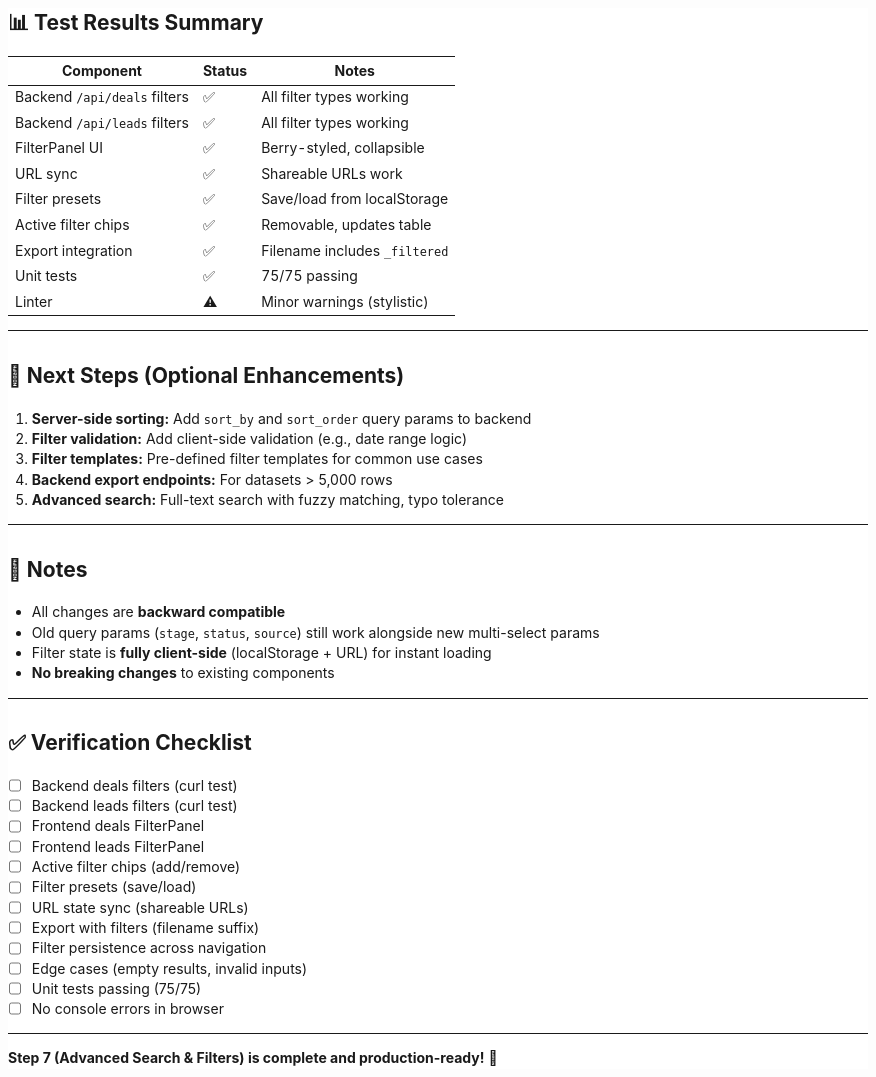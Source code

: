 
## 📊 Test Results Summary

| Component | Status | Notes |
|-----------|--------|-------|
| Backend `/api/deals` filters | ✅ | All filter types working |
| Backend `/api/leads` filters | ✅ | All filter types working |
| FilterPanel UI | ✅ | Berry-styled, collapsible |
| URL sync | ✅ | Shareable URLs work |
| Filter presets | ✅ | Save/load from localStorage |
| Active filter chips | ✅ | Removable, updates table |
| Export integration | ✅ | Filename includes `_filtered` |
| Unit tests | ✅ | 75/75 passing |
| Linter | ⚠️ | Minor warnings (stylistic) |

---

## 🚀 Next Steps (Optional Enhancements)

1. **Server-side sorting:** Add `sort_by` and `sort_order` query params to backend
2. **Filter validation:** Add client-side validation (e.g., date range logic)
3. **Filter templates:** Pre-defined filter templates for common use cases
4. **Backend export endpoints:** For datasets > 5,000 rows
5. **Advanced search:** Full-text search with fuzzy matching, typo tolerance

---

## 📝 Notes

- All changes are **backward compatible**
- Old query params (`stage`, `status`, `source`) still work alongside new multi-select params
- Filter state is **fully client-side** (localStorage + URL) for instant loading
- **No breaking changes** to existing components

---

## ✅ Verification Checklist

- [ ] Backend deals filters (curl test)
- [ ] Backend leads filters (curl test)
- [ ] Frontend deals FilterPanel
- [ ] Frontend leads FilterPanel
- [ ] Active filter chips (add/remove)
- [ ] Filter presets (save/load)
- [ ] URL state sync (shareable URLs)
- [ ] Export with filters (filename suffix)
- [ ] Filter persistence across navigation
- [ ] Edge cases (empty results, invalid inputs)
- [ ] Unit tests passing (75/75)
- [ ] No console errors in browser

---

**Step 7 (Advanced Search & Filters) is complete and production-ready!** 🎉
